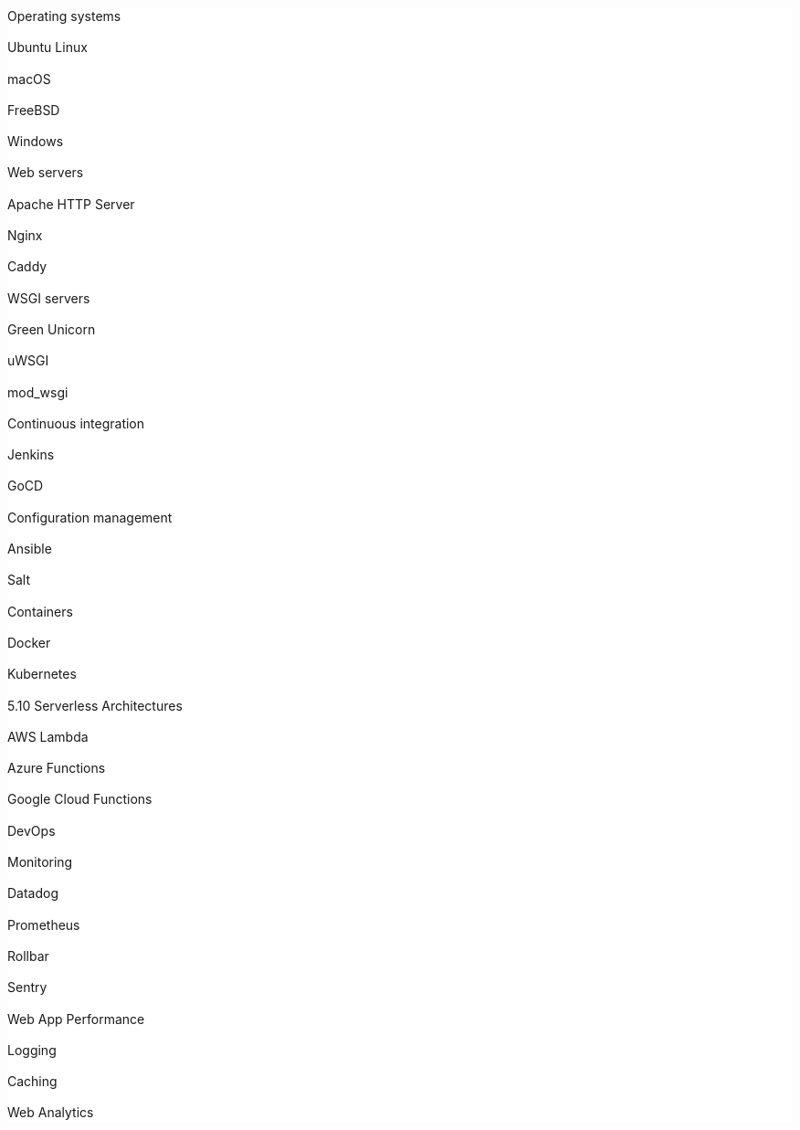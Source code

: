Operating systems

Ubuntu Linux

macOS

FreeBSD

Windows

Web servers

Apache HTTP Server

Nginx

Caddy

WSGI servers

Green Unicorn

uWSGI

mod_wsgi

Continuous integration

Jenkins

GoCD

Configuration management

Ansible

Salt

Containers

Docker

Kubernetes

5.10 Serverless Architectures

AWS Lambda

Azure Functions

Google Cloud Functions

DevOps

Monitoring

Datadog

Prometheus

Rollbar

Sentry

Web App Performance

Logging

Caching

Web Analytics

